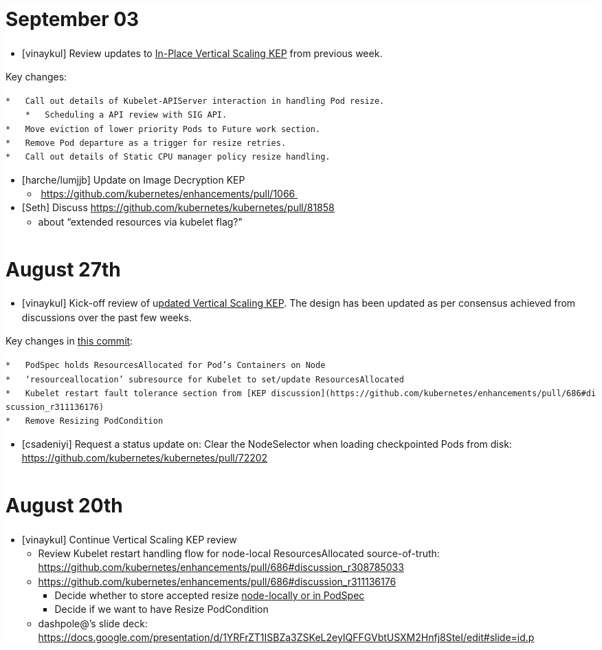 
# September 03



*   [vinaykul] Review updates to [In-Place Vertical Scaling KEP](https://github.com/kubernetes/enhancements/pull/686/commits/533c3c625a49b07fcbbf9449080f1a7b139c92f3) from previous week.

Key changes:



    *   Call out details of Kubelet-APIServer interaction in handling Pod resize.
        *   Scheduling a API review with SIG API.
    *   Move eviction of lower priority Pods to Future work section.
    *   Remove Pod departure as a trigger for resize retries.
    *   Call out details of Static CPU manager policy resize handling.
*   [harche/lumjjb] Update on Image Decryption KEP
    *    https://github.com/kubernetes/enhancements/pull/1066 
*   [Seth] Discuss https://github.com/kubernetes/kubernetes/pull/81858
    *   about “extended resources via kubelet flag?" 


# August 27th



*   [vinaykul] Kick-off review of u[pdated Vertical Scaling KEP](https://github.com/kubernetes/enhancements/pull/686#). The design has been updated as per consensus achieved from discussions over the past few weeks.

Key changes in [this commit](https://github.com/kubernetes/enhancements/pull/686/commits/bc9dc2beb57d6d3a3c39fd2987f7714658562dde):



    *   PodSpec holds ResourcesAllocated for Pod’s Containers on Node
    *   ‘resourceallocation’ subresource for Kubelet to set/update ResourcesAllocated
    *   Kubelet restart fault tolerance section from [KEP discussion](https://github.com/kubernetes/enhancements/pull/686#discussion_r311136176) 
    *   Remove Resizing PodCondition 
*   [csadeniyi] Request a status update on: Clear the NodeSelector when loading checkpointed Pods from disk: https://github.com/kubernetes/kubernetes/pull/72202


# August 20th



*   [vinaykul] Continue Vertical Scaling KEP review
    *   Review Kubelet restart handling flow for node-local ResourcesAllocated source-of-truth:  https://github.com/kubernetes/enhancements/pull/686#discussion_r308785033
    *   https://github.com/kubernetes/enhancements/pull/686#discussion_r311136176
        *   Decide whether to store accepted resize [node-locally or in PodSpec](https://github.com/kubernetes/enhancements/pull/686#discussion_r313656371)
        *   Decide if we want to have Resize PodCondition  
    *   dashpole@’s slide deck: https://docs.google.com/presentation/d/1YRFrZT1ISBZa3ZSKeL2eyIQFFGVbtUSXM2Hnfj8SteI/edit#slide=id.p
